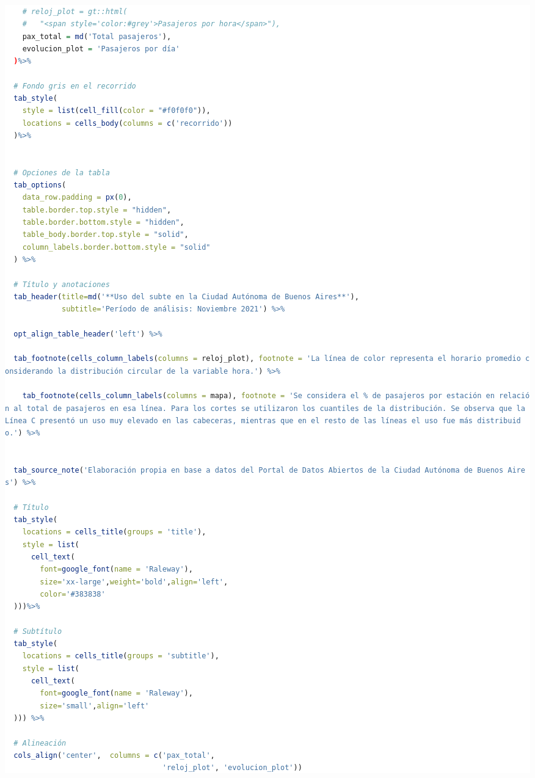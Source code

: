 ``` r
    # reloj_plot = gt::html(
    #   "<span style='color:#grey'>Pasajeros por hora</span>"),
    pax_total = md('Total pasajeros'),
    evolucion_plot = 'Pasajeros por día'
  )%>%
  
  # Fondo gris en el recorrido
  tab_style(
    style = list(cell_fill(color = "#f0f0f0")),
    locations = cells_body(columns = c('recorrido'))
  )%>%
  
  
  # Opciones de la tabla
  tab_options(
    data_row.padding = px(0),
    table.border.top.style = "hidden",
    table.border.bottom.style = "hidden",
    table_body.border.top.style = "solid",
    column_labels.border.bottom.style = "solid"
  ) %>% 
  
  # Título y anotaciones
  tab_header(title=md('**Uso del subte en la Ciudad Autónoma de Buenos Aires**'), 
             subtitle='Período de análisis: Noviembre 2021') %>% 
  
  opt_align_table_header('left') %>% 
  
  tab_footnote(cells_column_labels(columns = reloj_plot), footnote = 'La línea de color representa el horario promedio considerando la distribución circular de la variable hora.') %>% 
  
    tab_footnote(cells_column_labels(columns = mapa), footnote = 'Se considera el % de pasajeros por estación en relación al total de pasajeros en esa línea. Para los cortes se utilizaron los cuantiles de la distribución. Se observa que la Línea C presentó un uso muy elevado en las cabeceras, mientras que en el resto de las líneas el uso fue más distribuido.') %>% 
  
  
  tab_source_note('Elaboración propia en base a datos del Portal de Datos Abiertos de la Ciudad Autónoma de Buenos Aires') %>% 
  
  # Título
  tab_style(
    locations = cells_title(groups = 'title'),
    style = list(
      cell_text(
        font=google_font(name = 'Raleway'), 
        size='xx-large',weight='bold',align='left',
        color='#383838'
  )))%>%
  
  # Subtítulo
  tab_style(
    locations = cells_title(groups = 'subtitle'),
    style = list(
      cell_text(
        font=google_font(name = 'Raleway'), 
        size='small',align='left'
  ))) %>% 
  
  # Alineación 
  cols_align('center',  columns = c('pax_total', 
                                    'reloj_plot', 'evolucion_plot')) 
```